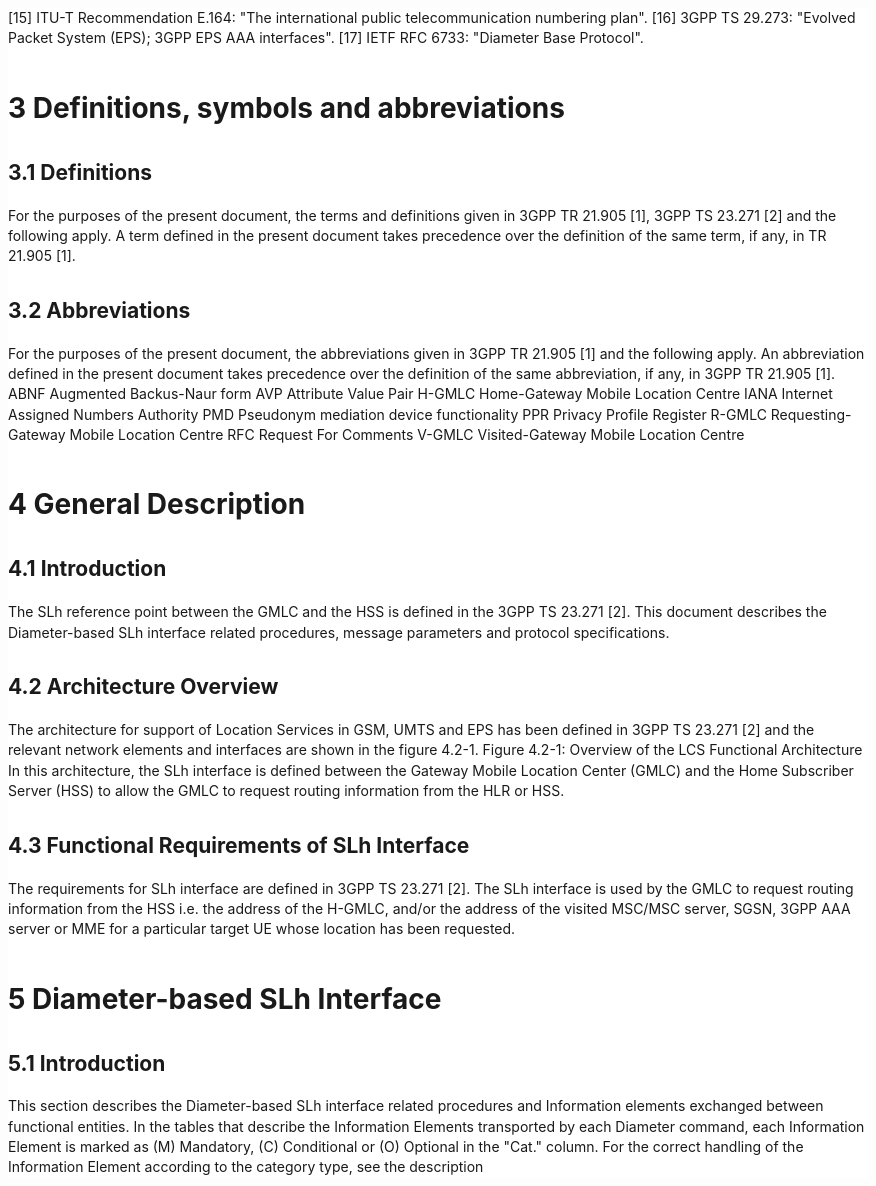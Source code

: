 [15] ITU-T Recommendation E.164: \"The international public telecommunication
numbering plan\".
[16] 3GPP TS 29.273: \"Evolved Packet System (EPS); 3GPP EPS AAA interfaces\".
[17] IETF RFC 6733: \"Diameter Base Protocol\".
# 3 Definitions, symbols and abbreviations
## 3.1 Definitions
For the purposes of the present document, the terms and definitions given in
3GPP TR 21.905 [1], 3GPP TS 23.271 [2] and the following apply. A term defined
in the present document takes precedence over the definition of the same term,
if any, in TR 21.905 [1].
## 3.2 Abbreviations
For the purposes of the present document, the abbreviations given in 3GPP TR
21.905 [1] and the following apply. An abbreviation defined in the present
document takes precedence over the definition of the same abbreviation, if
any, in 3GPP TR 21.905 [1].
ABNF Augmented Backus-Naur form
AVP Attribute Value Pair
H-GMLC Home-Gateway Mobile Location Centre
IANA Internet Assigned Numbers Authority
PMD Pseudonym mediation device functionality
PPR Privacy Profile Register
R-GMLC Requesting-Gateway Mobile Location Centre
RFC Request For Comments
V-GMLC Visited-Gateway Mobile Location Centre
# 4 General Description
## 4.1 Introduction
The SLh reference point between the GMLC and the HSS is defined in the 3GPP TS
23.271 [2].
This document describes the Diameter-based SLh interface related procedures,
message parameters and protocol specifications.
## 4.2 Architecture Overview
The architecture for support of Location Services in GSM, UMTS and EPS has
been defined in 3GPP TS 23.271 [2] and the relevant network elements and
interfaces are shown in the figure 4.2-1.
Figure 4.2-1: Overview of the LCS Functional Architecture
In this architecture, the SLh interface is defined between the Gateway Mobile
Location Center (GMLC) and the Home Subscriber Server (HSS) to allow the GMLC
to request routing information from the HLR or HSS.
## 4.3 Functional Requirements of SLh Interface
The requirements for SLh interface are defined in 3GPP TS 23.271 [2].
The SLh interface is used by the GMLC to request routing information from the
HSS i.e. the address of the H-GMLC, and/or the address of the visited MSC/MSC
server, SGSN, 3GPP AAA server or MME for a particular target UE whose location
has been requested.
# 5 Diameter-based SLh Interface
## 5.1 Introduction
This section describes the Diameter-based SLh interface related procedures and
Information elements exchanged between functional entities.
In the tables that describe the Information Elements transported by each
Diameter command, each Information Element is marked as (M) Mandatory, (C)
Conditional or (O) Optional in the \"Cat.\" column. For the correct handling
of the Information Element according to the category type, see the description